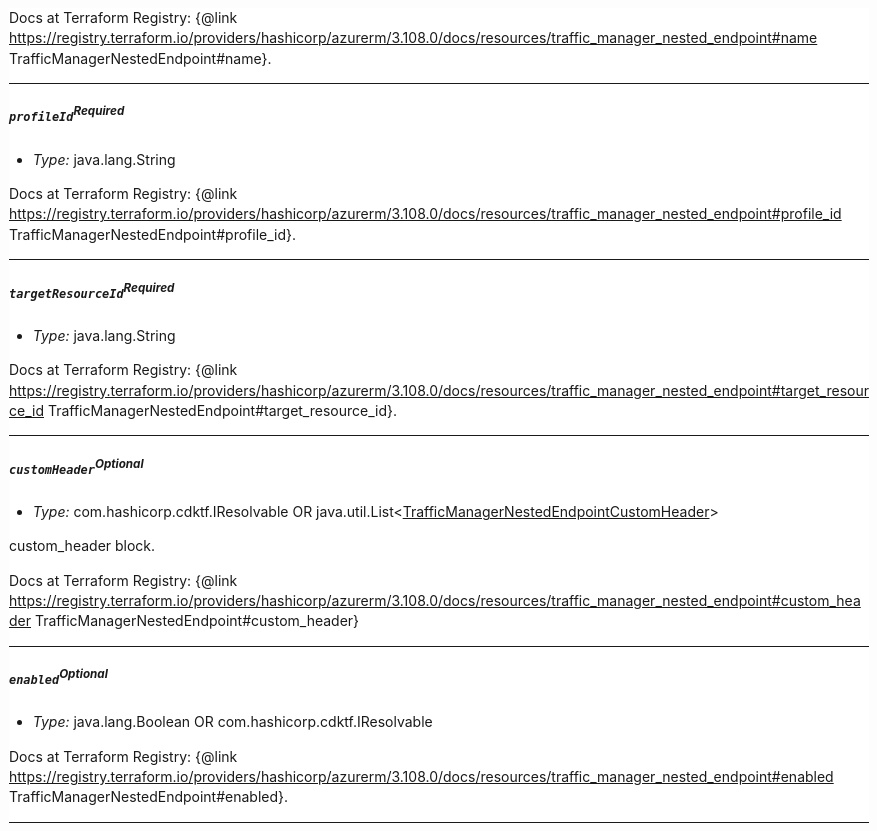 Docs at Terraform Registry: {@link https://registry.terraform.io/providers/hashicorp/azurerm/3.108.0/docs/resources/traffic_manager_nested_endpoint#name TrafficManagerNestedEndpoint#name}.

---

##### `profileId`<sup>Required</sup> <a name="profileId" id="@cdktf/provider-azurerm.trafficManagerNestedEndpoint.TrafficManagerNestedEndpoint.Initializer.parameter.profileId"></a>

- *Type:* java.lang.String

Docs at Terraform Registry: {@link https://registry.terraform.io/providers/hashicorp/azurerm/3.108.0/docs/resources/traffic_manager_nested_endpoint#profile_id TrafficManagerNestedEndpoint#profile_id}.

---

##### `targetResourceId`<sup>Required</sup> <a name="targetResourceId" id="@cdktf/provider-azurerm.trafficManagerNestedEndpoint.TrafficManagerNestedEndpoint.Initializer.parameter.targetResourceId"></a>

- *Type:* java.lang.String

Docs at Terraform Registry: {@link https://registry.terraform.io/providers/hashicorp/azurerm/3.108.0/docs/resources/traffic_manager_nested_endpoint#target_resource_id TrafficManagerNestedEndpoint#target_resource_id}.

---

##### `customHeader`<sup>Optional</sup> <a name="customHeader" id="@cdktf/provider-azurerm.trafficManagerNestedEndpoint.TrafficManagerNestedEndpoint.Initializer.parameter.customHeader"></a>

- *Type:* com.hashicorp.cdktf.IResolvable OR java.util.List<<a href="#@cdktf/provider-azurerm.trafficManagerNestedEndpoint.TrafficManagerNestedEndpointCustomHeader">TrafficManagerNestedEndpointCustomHeader</a>>

custom_header block.

Docs at Terraform Registry: {@link https://registry.terraform.io/providers/hashicorp/azurerm/3.108.0/docs/resources/traffic_manager_nested_endpoint#custom_header TrafficManagerNestedEndpoint#custom_header}

---

##### `enabled`<sup>Optional</sup> <a name="enabled" id="@cdktf/provider-azurerm.trafficManagerNestedEndpoint.TrafficManagerNestedEndpoint.Initializer.parameter.enabled"></a>

- *Type:* java.lang.Boolean OR com.hashicorp.cdktf.IResolvable

Docs at Terraform Registry: {@link https://registry.terraform.io/providers/hashicorp/azurerm/3.108.0/docs/resources/traffic_manager_nested_endpoint#enabled TrafficManagerNestedEndpoint#enabled}.

---